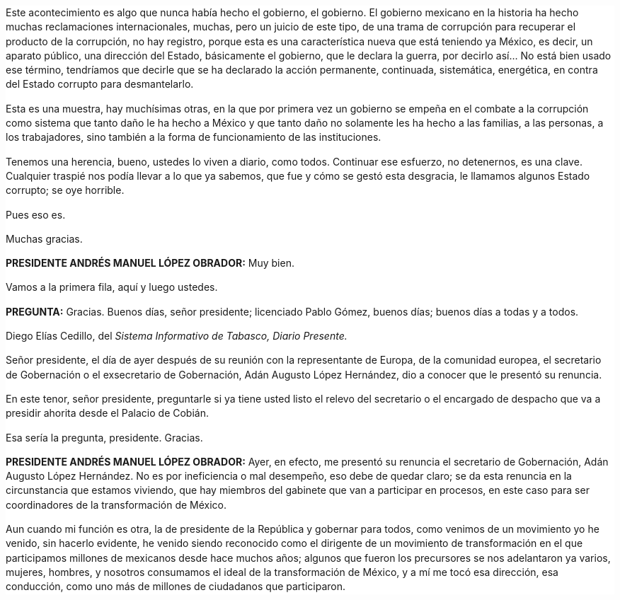 Este acontecimiento es algo que nunca había hecho el gobierno, el gobierno. El
gobierno mexicano en la historia ha hecho muchas reclamaciones
internacionales, muchas, pero un juicio de este tipo, de una trama de
corrupción para recuperar el producto de la corrupción, no hay registro,
porque esta es una característica nueva que está teniendo ya México, es decir,
un aparato público, una dirección del Estado, básicamente el gobierno, que le
declara la guerra, por decirlo así… No está bien usado ese término, tendríamos
que decirle que se ha declarado la acción permanente, continuada, sistemática,
energética, en contra del Estado corrupto para desmantelarlo.

Esta es una muestra, hay muchísimas otras, en la que por primera vez un
gobierno se empeña en el combate a la corrupción como sistema que tanto daño
le ha hecho a México y que tanto daño no solamente les ha hecho a las
familias, a las personas, a los trabajadores, sino también a la forma de
funcionamiento de las instituciones.

Tenemos una herencia, bueno, ustedes lo viven a diario, como todos. Continuar
ese esfuerzo, no detenernos, es una clave. Cualquier traspié nos podía llevar
a lo que ya sabemos, que fue y cómo se gestó esta desgracia, le llamamos
algunos Estado corrupto; se oye horrible.

Pues eso es.

Muchas gracias.

**PRESIDENTE ANDRÉS MANUEL LÓPEZ OBRADOR:** Muy bien.

Vamos a la primera fila, aquí y luego ustedes.

**PREGUNTA:** Gracias. Buenos días, señor presidente; licenciado Pablo Gómez,
buenos días; buenos días a todas y a todos.

Diego Elías Cedillo, del _Sistema Informativo de Tabasco, Diario Presente._

Señor presidente, el día de ayer después de su reunión con la representante de
Europa, de la comunidad europea, el secretario de Gobernación o el
exsecretario de Gobernación, Adán Augusto López Hernández, dio a conocer que
le presentó su renuncia.

En este tenor, señor presidente, preguntarle si ya tiene usted listo el relevo
del secretario o el encargado de despacho que va a presidir ahorita desde el
Palacio de Cobián.

Esa sería la pregunta, presidente. Gracias.

**PRESIDENTE ANDRÉS MANUEL LÓPEZ OBRADOR:** Ayer, en efecto, me presentó su
renuncia el secretario de Gobernación, Adán Augusto López Hernández. No es por
ineficiencia o mal desempeño, eso debe de quedar claro; se da esta renuncia en
la circunstancia que estamos viviendo, que hay miembros del gabinete que van a
participar en procesos, en este caso para ser coordinadores de la
transformación de México.

Aun cuando mi función es otra, la de presidente de la República y gobernar
para todos, como venimos de un movimiento yo he venido, sin hacerlo evidente,
he venido siendo reconocido como el dirigente de un movimiento de
transformación en el que participamos millones de mexicanos desde hace muchos
años; algunos que fueron los precursores se nos adelantaron ya varios,
mujeres, hombres, y nosotros consumamos el ideal de la transformación de
México, y a mí me tocó esa dirección, esa conducción, como uno más de millones
de ciudadanos que participaron.
